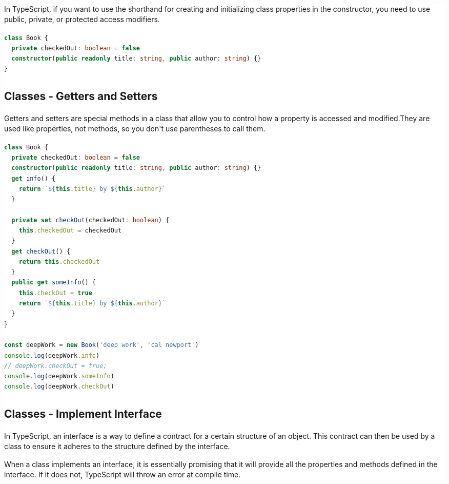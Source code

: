 In TypeScript, if you want to use the shorthand for creating and initializing class properties in the constructor, you need to use public, private, or protected access modifiers.

```ts
class Book {
  private checkedOut: boolean = false
  constructor(public readonly title: string, public author: string) {}
}
```

## Classes - Getters and Setters

Getters and setters are special methods in a class that allow you to control how a property is accessed and modified.They are used like properties, not methods, so you don't use parentheses to call them.

```ts
class Book {
  private checkedOut: boolean = false
  constructor(public readonly title: string, public author: string) {}
  get info() {
    return `${this.title} by ${this.author}`
  }

  private set checkOut(checkedOut: boolean) {
    this.checkedOut = checkedOut
  }
  get checkOut() {
    return this.checkedOut
  }
  public get someInfo() {
    this.checkOut = true
    return `${this.title} by ${this.author}`
  }
}

const deepWork = new Book('deep work', 'cal newport')
console.log(deepWork.info)
// deepWork.checkOut = true;
console.log(deepWork.someInfo)
console.log(deepWork.checkOut)
```

## Classes - Implement Interface

In TypeScript, an interface is a way to define a contract for a certain structure of an object. This contract can then be used by a class to ensure it adheres to the structure defined by the interface.

When a class implements an interface, it is essentially promising that it will provide all the properties and methods defined in the interface. If it does not, TypeScript will throw an error at compile time.
